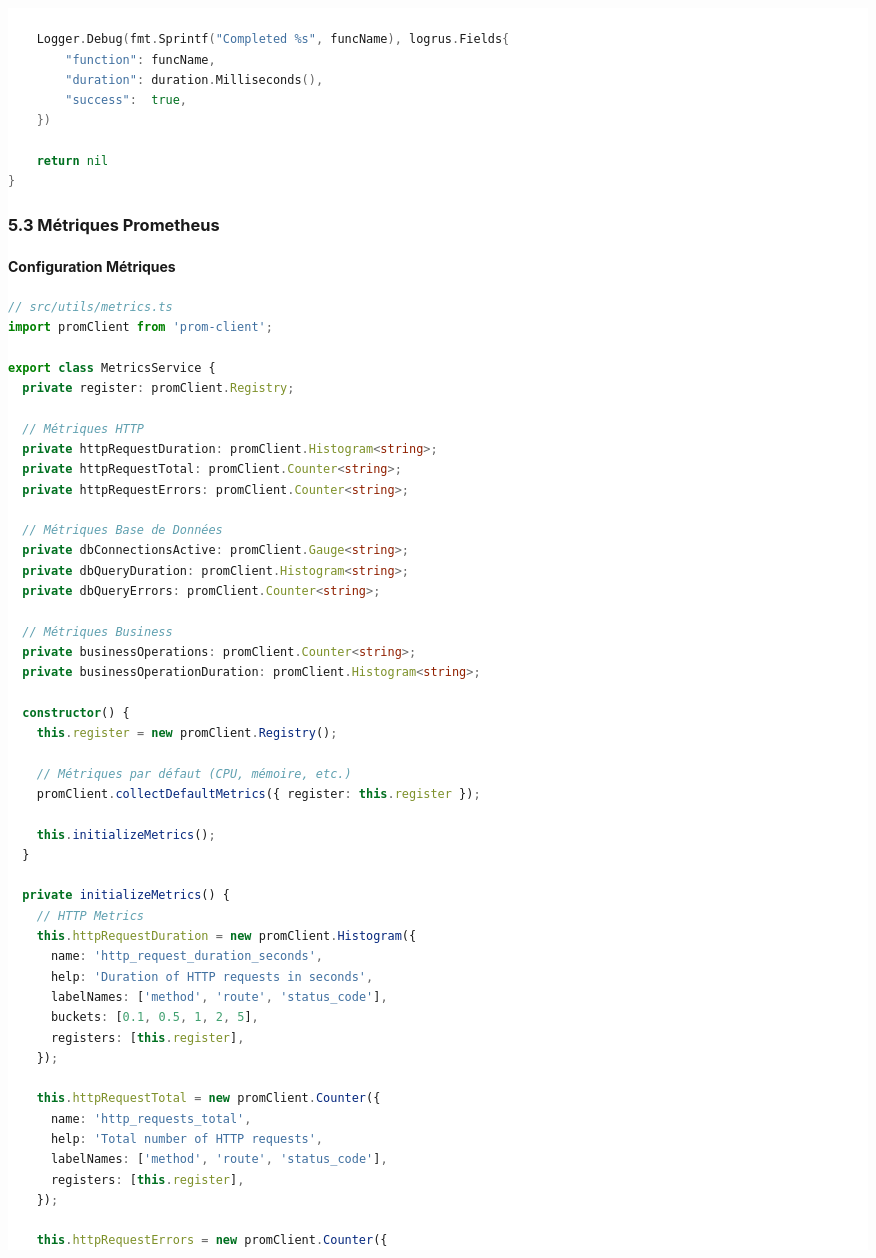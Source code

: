 ```go

    Logger.Debug(fmt.Sprintf("Completed %s", funcName), logrus.Fields{
        "function": funcName,
        "duration": duration.Milliseconds(),
        "success":  true,
    })

    return nil
}
```

### 5.3 Métriques Prometheus

#### Configuration Métriques

```typescript
// src/utils/metrics.ts
import promClient from 'prom-client';

export class MetricsService {
  private register: promClient.Registry;

  // Métriques HTTP
  private httpRequestDuration: promClient.Histogram<string>;
  private httpRequestTotal: promClient.Counter<string>;
  private httpRequestErrors: promClient.Counter<string>;

  // Métriques Base de Données
  private dbConnectionsActive: promClient.Gauge<string>;
  private dbQueryDuration: promClient.Histogram<string>;
  private dbQueryErrors: promClient.Counter<string>;

  // Métriques Business
  private businessOperations: promClient.Counter<string>;
  private businessOperationDuration: promClient.Histogram<string>;

  constructor() {
    this.register = new promClient.Registry();

    // Métriques par défaut (CPU, mémoire, etc.)
    promClient.collectDefaultMetrics({ register: this.register });

    this.initializeMetrics();
  }

  private initializeMetrics() {
    // HTTP Metrics
    this.httpRequestDuration = new promClient.Histogram({
      name: 'http_request_duration_seconds',
      help: 'Duration of HTTP requests in seconds',
      labelNames: ['method', 'route', 'status_code'],
      buckets: [0.1, 0.5, 1, 2, 5],
      registers: [this.register],
    });

    this.httpRequestTotal = new promClient.Counter({
      name: 'http_requests_total',
      help: 'Total number of HTTP requests',
      labelNames: ['method', 'route', 'status_code'],
      registers: [this.register],
    });

    this.httpRequestErrors = new promClient.Counter({
```
